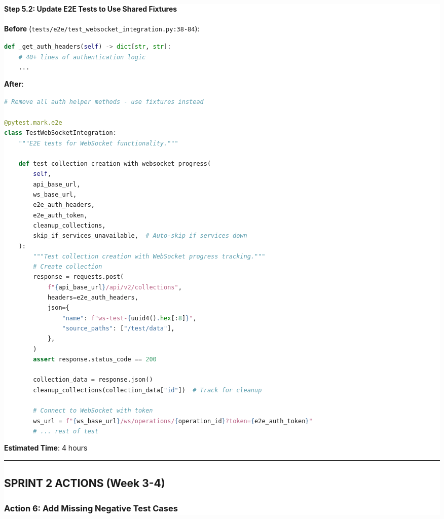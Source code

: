 #### Step 5.2: Update E2E Tests to Use Shared Fixtures

**Before** (`tests/e2e/test_websocket_integration.py:38-84`):
```python
def _get_auth_headers(self) -> dict[str, str]:
    # 40+ lines of authentication logic
    ...
```

**After**:
```python
# Remove all auth helper methods - use fixtures instead

@pytest.mark.e2e
class TestWebSocketIntegration:
    """E2E tests for WebSocket functionality."""

    def test_collection_creation_with_websocket_progress(
        self,
        api_base_url,
        ws_base_url,
        e2e_auth_headers,
        e2e_auth_token,
        cleanup_collections,
        skip_if_services_unavailable,  # Auto-skip if services down
    ):
        """Test collection creation with WebSocket progress tracking."""
        # Create collection
        response = requests.post(
            f"{api_base_url}/api/v2/collections",
            headers=e2e_auth_headers,
            json={
                "name": f"ws-test-{uuid4().hex[:8]}",
                "source_paths": ["/test/data"],
            },
        )
        assert response.status_code == 200

        collection_data = response.json()
        cleanup_collections(collection_data["id"])  # Track for cleanup

        # Connect to WebSocket with token
        ws_url = f"{ws_base_url}/ws/operations/{operation_id}?token={e2e_auth_token}"
        # ... rest of test
```

**Estimated Time**: 4 hours

---

## SPRINT 2 ACTIONS (Week 3-4)

### Action 6: Add Missing Negative Test Cases
